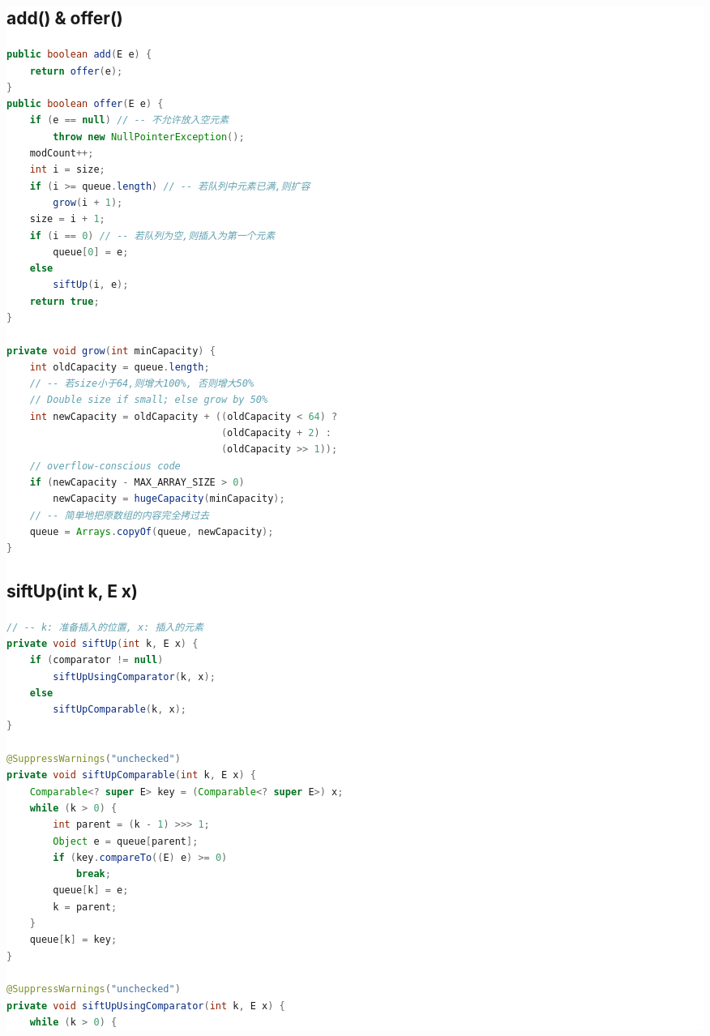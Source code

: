 ## add() & offer()
```java
public boolean add(E e) {
    return offer(e);
}
public boolean offer(E e) {
    if (e == null) // -- 不允许放入空元素
        throw new NullPointerException();
    modCount++;
    int i = size;
    if (i >= queue.length) // -- 若队列中元素已满,则扩容
        grow(i + 1);
    size = i + 1;
    if (i == 0) // -- 若队列为空,则插入为第一个元素
        queue[0] = e;
    else
        siftUp(i, e);
    return true;
}

private void grow(int minCapacity) {
    int oldCapacity = queue.length;
    // -- 若size小于64,则增大100%, 否则增大50%
    // Double size if small; else grow by 50%
    int newCapacity = oldCapacity + ((oldCapacity < 64) ?
                                     (oldCapacity + 2) :
                                     (oldCapacity >> 1));
    // overflow-conscious code
    if (newCapacity - MAX_ARRAY_SIZE > 0)
        newCapacity = hugeCapacity(minCapacity);
    // -- 简单地把原数组的内容完全拷过去
    queue = Arrays.copyOf(queue, newCapacity);
}
```

## siftUp(int k, E x)
```java
// -- k: 准备插入的位置, x: 插入的元素
private void siftUp(int k, E x) {
    if (comparator != null)
        siftUpUsingComparator(k, x);
    else
        siftUpComparable(k, x);
}

@SuppressWarnings("unchecked")
private void siftUpComparable(int k, E x) {
    Comparable<? super E> key = (Comparable<? super E>) x;
    while (k > 0) {
        int parent = (k - 1) >>> 1;
        Object e = queue[parent];
        if (key.compareTo((E) e) >= 0)
            break;
        queue[k] = e;
        k = parent;
    }
    queue[k] = key;
}

@SuppressWarnings("unchecked")
private void siftUpUsingComparator(int k, E x) {
    while (k > 0) {
```